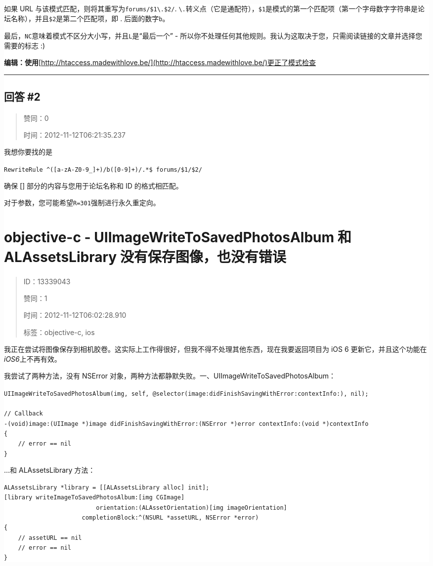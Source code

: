 如果 URL 与该模式匹配，则将其重写为`forums/$1\.$2/`. `\.`转义点（它是通配符），`$1`是模式的第一个匹配项（第一个字母数字字符串是论坛名称），并且`$2`是第二个匹配项，即 . 后面的数字`b`。

最后，`NC`意味着模式不区分大小写，并且`L`是“最后一个” - 所以你不处理任何其他规则。我认为这取决于您，只需阅读链接的文章并选择您需要的标志 :)

**编辑：使用**[http://htaccess.madewithlove.be/](http://htaccess.madewithlove.be/)更正了模式检查

* * *

## 回答 #2

> 赞同：0
> 
> 时间：2012-11-12T06:21:35.237

我想你要找的是

```
RewriteRule ^([a-zA-Z0-9_]+)/b([0-9]+)/.*$ forums/$1/$2/ 
```

确保 [] 部分的内容与您用于论坛名称和 ID 的格式相匹配。

对于参数，您可能希望`R=301`强制进行永久重定向。

# objective-c - UIImageWriteToSavedPhotosAlbum 和 ALAssetsLibrary 没有保存图像，也没有错误

> ID：13339043
> 
> 赞同：1
> 
> 时间：2012-11-12T06:02:28.910
> 
> 标签：objective-c, ios

我正在尝试将图像保存到相机胶卷。这实际上工作得很好，但我不得不处理其他东西，现在我要返回项目为 iOS 6 更新它，并且这个功能在*iOS6*上不再有效。

我尝试了两种方法，没有 NSError 对象，两种方法都静默失败。一、UIImageWriteToSavedPhotosAlbum：

```
UIImageWriteToSavedPhotosAlbum(img, self, @selector(image:didFinishSavingWithError:contextInfo:), nil);

// Callback
-(void)image:(UIImage *)image didFinishSavingWithError:(NSError *)error contextInfo:(void *)contextInfo
{
    // error == nil
} 
```

...和 ​​ALAssetsLibrary 方法：

```
ALAssetsLibrary *library = [[ALAssetsLibrary alloc] init];
[library writeImageToSavedPhotosAlbum:[img CGImage]
                          orientation:(ALAssetOrientation)[img imageOrientation]
                      completionBlock:^(NSURL *assetURL, NSError *error)
{
    // assetURL == nil
    // error == nil
} 
```
